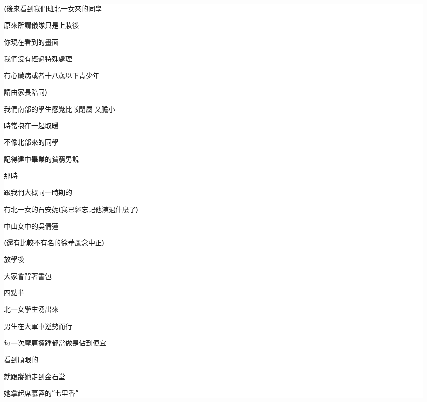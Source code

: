 (後來看到我們班北一女來的同學


原來所謂儀隊只是上妝後


你現在看到的畫面


我們沒有經過特殊處理


有心臟病或者十八歲以下青少年


請由家長陪同)


我們南部的學生感覺比較閉屬
又膽小


時常抱在一起取暖


不像北部來的同學


記得建中畢業的貧窮男說


那時


跟我們大概同一時期的


有北一女的石安妮(我已經忘記他演過什麼了)


中山女中的吳倩蓮


(還有比較不有名的徐華鳳念中正)


放學後


大家會背著書包


四點半


北一女學生湧出來


男生在大軍中逆勢而行


每一次摩肩擦踵都當做是佔到便宜


看到順眼的


就跟蹤她走到金石堂


她拿起席慕蓉的”七里香”
